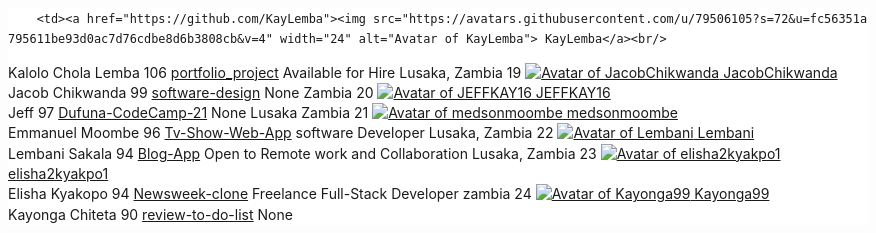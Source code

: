 		<td><a href="https://github.com/KayLemba"><img src="https://avatars.githubusercontent.com/u/79506105?s=72&u=fc56351a795611be93d0ac7d76cdbe8d6b3808cb&v=4" width="24" alt="Avatar of KayLemba"> KayLemba</a><br/>
Kalolo Chola Lemba</td>
		<td>106</td>
		<td><a href="https://github.com/Ewoskyx/portfolio_project">portfolio_project</a></td>
		<td>Available for Hire</td>
		<td>Lusaka, Zambia</td>
	</tr>
	<tr>
		<td>19</td>
		<td><a href="https://github.com/JacobChikwanda"><img src="https://avatars.githubusercontent.com/u/92438604?s=72&u=4e81826ae0328bf83cbdb165d2d8c88f7fc60477&v=4" width="24" alt="Avatar of JacobChikwanda"> JacobChikwanda</a><br/>
Jacob Chikwanda</td>
		<td>99</td>
		<td><a href="https://github.com/JacobChikwanda/software-design">software-design</a></td>
		<td>None</td>
		<td>Zambia</td>
	</tr>
	<tr>
		<td>20</td>
		<td><a href="https://github.com/JEFFKAY16"><img src="https://avatars.githubusercontent.com/u/84200026?s=72&u=b0696d1d0760787181c1a419d30aa9a9d2ccf8d0&v=4" width="24" alt="Avatar of JEFFKAY16"> JEFFKAY16</a><br/>
Jeff</td>
		<td>97</td>
		<td><a href="https://github.com/Dufuna-CodeCamp/Dufuna-CodeCamp-21">Dufuna-CodeCamp-21</a></td>
		<td>None</td>
		<td>Lusaka Zambia</td>
	</tr>
	<tr>
		<td>21</td>
		<td><a href="https://github.com/medsonmoombe"><img src="https://avatars.githubusercontent.com/u/98400013?s=72&u=d1f7f3d922d95da12175c150121320e876ae9f82&v=4" width="24" alt="Avatar of medsonmoombe"> medsonmoombe</a><br/>
Emmanuel Moombe</td>
		<td>96</td>
		<td><a href="https://github.com/yayner2002/Tv-Show-Web-App">Tv-Show-Web-App</a></td>
		<td>software Developer</td>
		<td>Lusaka, Zambia</td>
	</tr>
	<tr>
		<td>22</td>
		<td><a href="https://github.com/Lembani"><img src="https://avatars.githubusercontent.com/u/30483991?s=72&u=b59daa1fa730107306d8d8d133b78151c05b41aa&v=4" width="24" alt="Avatar of Lembani"> Lembani</a><br/>
Lembani Sakala</td>
		<td>94</td>
		<td><a href="https://github.com/ha-manel/Blog-App">Blog-App</a></td>
		<td>Open to Remote work and Collaboration</td>
		<td>Lusaka, Zambia</td>
	</tr>
	<tr>
		<td>23</td>
		<td><a href="https://github.com/elisha2kyakpo1"><img src="https://avatars.githubusercontent.com/u/53124548?s=72&u=67c65dce349025eed67872b04ef13b9706c40108&v=4" width="24" alt="Avatar of elisha2kyakpo1"> elisha2kyakpo1</a><br/>
Elisha Kyakopo</td>
		<td>94</td>
		<td><a href="https://github.com/helman101/Newsweek-clone">Newsweek-clone</a></td>
		<td> Freelance Full-Stack Developer</td>
		<td>zambia</td>
	</tr>
	<tr>
		<td>24</td>
		<td><a href="https://github.com/Kayonga99"><img src="https://avatars.githubusercontent.com/u/88561171?s=72&u=9a69235de367da7964e09b18bacc2f6106ca0233&v=4" width="24" alt="Avatar of Kayonga99"> Kayonga99</a><br/>
Kayonga Chiteta</td>
		<td>90</td>
		<td><a href="https://github.com/tkz96/review-to-do-list">review-to-do-list</a></td>
		<td>None</td>